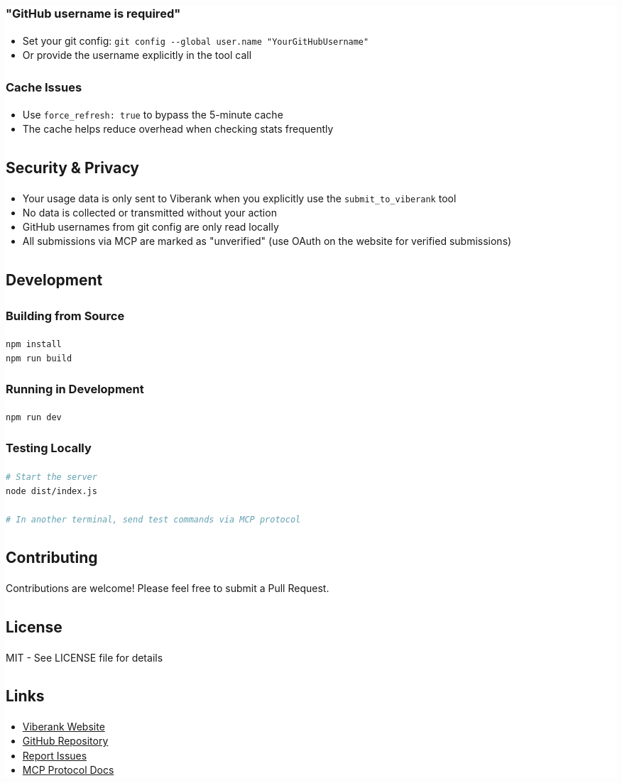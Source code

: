 ### "GitHub username is required"
- Set your git config: `git config --global user.name "YourGitHubUsername"`
- Or provide the username explicitly in the tool call

### Cache Issues
- Use `force_refresh: true` to bypass the 5-minute cache
- The cache helps reduce overhead when checking stats frequently

## Security & Privacy

- Your usage data is only sent to Viberank when you explicitly use the `submit_to_viberank` tool
- No data is collected or transmitted without your action
- GitHub usernames from git config are only read locally
- All submissions via MCP are marked as "unverified" (use OAuth on the website for verified submissions)

## Development

### Building from Source
```bash
npm install
npm run build
```

### Running in Development
```bash
npm run dev
```

### Testing Locally
```bash
# Start the server
node dist/index.js

# In another terminal, send test commands via MCP protocol
```

## Contributing

Contributions are welcome! Please feel free to submit a Pull Request.

## License

MIT - See LICENSE file for details

## Links

- [Viberank Website](https://viberank.app)
- [GitHub Repository](https://github.com/sculptdotfun/viberank)
- [Report Issues](https://github.com/sculptdotfun/viberank/issues)
- [MCP Protocol Docs](https://modelcontextprotocol.io)